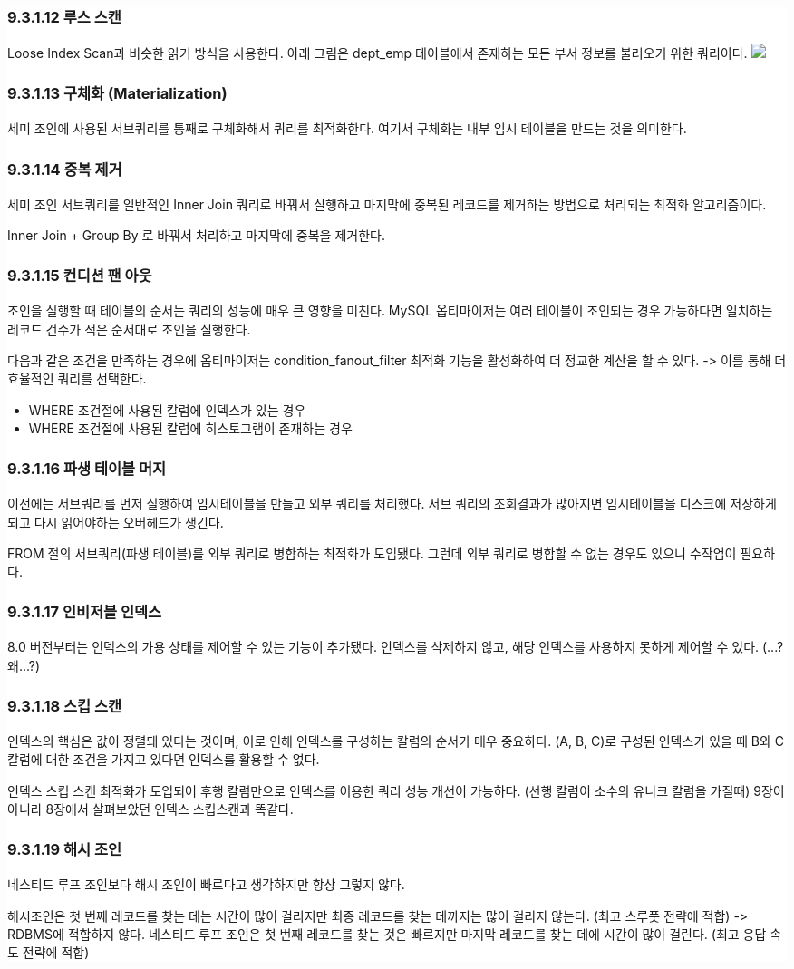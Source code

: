 ### 9.3.1.12 루스 스캔 
Loose Index Scan과 비슷한 읽기 방식을 사용한다. 
아래 그림은 dept_emp 테이블에서 존재하는 모든 부서 정보를 불러오기 위한 쿼리이다.
![](https://velog.velcdn.com/images/pi1199/post/e74ecaaf-b791-43a8-a052-08d0ca96638f/image.png)

### 9.3.1.13 구체화 (Materialization)
세미 조인에 사용된 서브쿼리를 통째로 구체화해서 쿼리를 최적화한다. 
여기서 구체화는 내부 임시 테이블을 만드는 것을 의미한다.

### 9.3.1.14 중복 제거
세미 조인 서브쿼리를 일반적인 Inner Join 쿼리로 바꿔서 실행하고 마지막에 중복된 레코드를 제거하는 방법으로 처리되는 최적화 알고리즘이다.

Inner Join + Group By 로 바꿔서 처리하고 마지막에 중복을 제거한다. 


### 9.3.1.15 컨디션 팬 아웃 

조인을 실행할 때 테이블의 순서는 쿼리의 성능에 매우 큰 영향을 미친다. 
MySQL 옵티마이저는 여러 테이블이 조인되는 경우 가능하다면 일치하는 레코드 건수가 적은 순서대로 조인을 실행한다.

다음과 같은 조건을 만족하는 경우에 옵티마이저는 condition_fanout_filter 최적화 기능을 활성화하여 더 정교한 계산을 할 수 있다. -> 이를 통해 더 효율적인 쿼리를 선택한다. 
- WHERE 조건절에 사용된 칼럼에 인덱스가 있는 경우
- WHERE 조건절에 사용된 칼럼에 히스토그램이 존재하는 경우


### 9.3.1.16 파생 테이블 머지 

이전에는 서브쿼리를 먼저 실행하여 임시테이블을 만들고 외부 쿼리를 처리했다.
서브 쿼리의 조회결과가 많아지면 임시테이블을 디스크에 저장하게 되고 다시 읽어야하는 오버헤드가 생긴다.

FROM 절의 서브쿼리(파생 테이블)를 외부 쿼리로 병합하는 최적화가 도입됐다. 
그런데 외부 쿼리로 병합할 수 없는 경우도 있으니 수작업이 필요하다.

### 9.3.1.17 인비저블 인덱스 

8.0 버전부터는 인덱스의 가용 상태를 제어할 수 있는 기능이 추가됐다. 
인덱스를 삭제하지 않고, 해당 인덱스를 사용하지 못하게 제어할 수 있다.
(...? 왜...?)

### 9.3.1.18 스킵 스캔

인덱스의 핵심은 값이 정렬돼 있다는 것이며, 이로 인해 인덱스를 구성하는 칼럼의 순서가 매우 중요하다.
(A, B, C)로 구성된 인덱스가 있을 때 B와 C 칼럼에 대한 조건을 가지고 있다면 인덱스를 활용할 수 없다.

인덱스 스킵 스캔 최적화가 도입되어 후행 칼럼만으로 인덱스를 이용한 쿼리 성능 개선이 가능하다. (선행 칼럼이 소수의 유니크 칼럼을 가질때)
9장이 아니라 8장에서 살펴보았던 인덱스 스킵스캔과 똑같다. 

### 9.3.1.19 해시 조인

네스티드 루프 조인보다 해시 조인이 빠르다고 생각하지만 항상 그렇지 않다. 

해시조인은 첫 번째 레코드를 찾는 데는 시간이 많이 걸리지만 최종 레코드를 찾는 데까지는 많이 걸리지 않는다. (최고 스루풋 전략에 적합) -> RDBMS에 적합하지 않다. 
네스티드 루프 조인은 첫 번째 레코드를 찾는 것은 빠르지만 마지막 레코드를 찾는 데에 시간이 많이 걸린다. (최고 응답 속도 전략에 적합)

